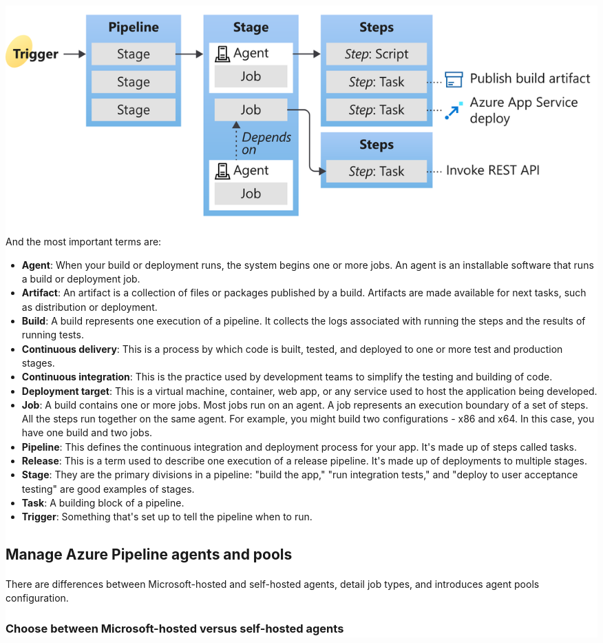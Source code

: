 ![Cool Picture](Pictures/key-pipeline-concepts-overview-ca80c85c.png)

And the most important terms are:

* **Agent**: When your build or deployment runs, the system begins one or more jobs. An agent is an installable software that runs a build or deployment job.
* **Artifact**: An artifact is a collection of files or packages published by a build. Artifacts are made available for next tasks, such as distribution or deployment.
* **Build**: A build represents one execution of a pipeline. It collects the logs associated with running the steps and the results of running tests.
* **Continuous delivery**: This is a process by which code is built, tested, and deployed to one or more test and production stages.
* **Continuous integration**: This is the practice used by development teams to simplify the testing and building of code.
* **Deployment target**: This is a virtual machine, container, web app, or any service used to host the application being developed.
* **Job**: A build contains one or more jobs. Most jobs run on an agent. A job represents an execution boundary of a set of steps. All the steps run together on the same agent. For example, you might build two configurations - x86 and x64. In this case, you have one build and two jobs.
* **Pipeline**: This defines the continuous integration and deployment process for your app. It's made up of steps called tasks.
* **Release**: This is a term used to describe one execution of a release pipeline. It's made up of deployments to multiple stages.
* **Stage**: They are the primary divisions in a pipeline: "build the app," "run integration tests," and "deploy to user acceptance testing" are good examples of stages.
* **Task**: A building block of a pipeline.
* **Trigger**: Something that's set up to tell the pipeline when to run.

## Manage Azure Pipeline agents and pools

There are differences between Microsoft-hosted and self-hosted agents, detail job types, and introduces agent pools configuration.

### Choose between Microsoft-hosted versus self-hosted agents
